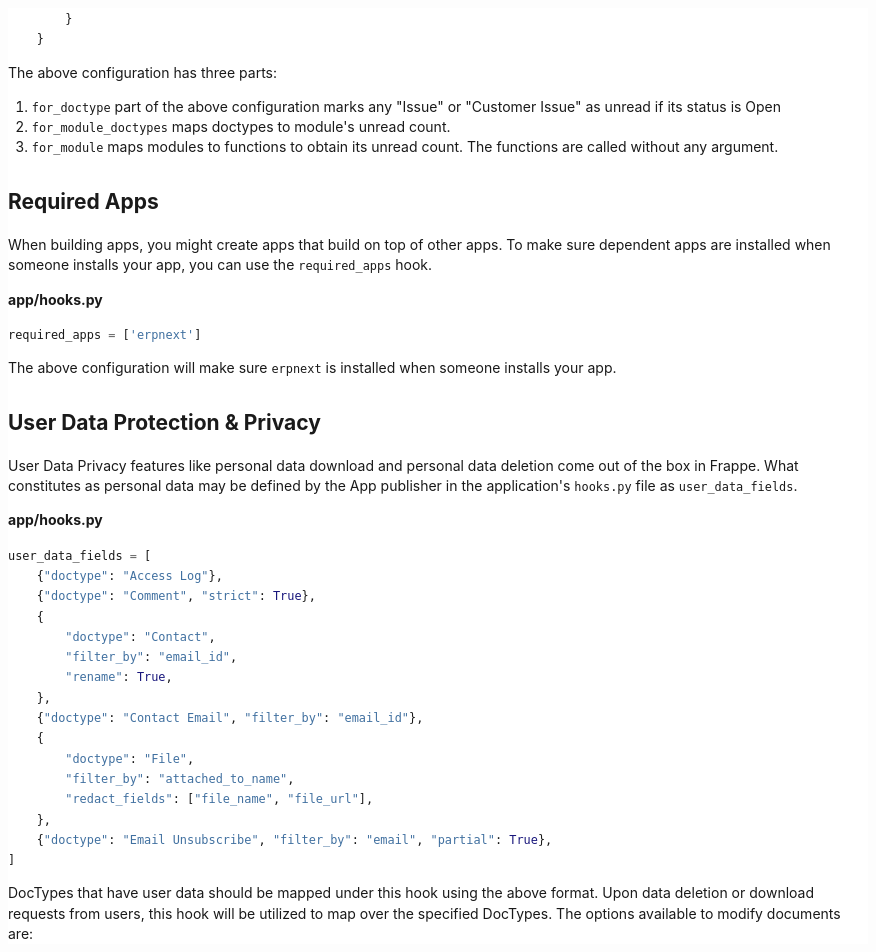 ```py
		}
	}
```

The above configuration has three parts:

1. `for_doctype` part of the above configuration marks any "Issue"
	or "Customer Issue" as unread if its status is Open
2. `for_module_doctypes` maps doctypes to module's unread count.
3. `for_module` maps modules to functions to obtain its unread count. The
   functions are called without any argument.

## Required Apps

When building apps, you might create apps that build on top of other apps. To
make sure dependent apps are installed when someone installs your app, you can
use the `required_apps` hook.

**app/hooks.py**
```py
required_apps = ['erpnext']
```

The above configuration will make sure `erpnext` is installed when someone
installs your app.

## User Data Protection & Privacy

User Data Privacy features like personal data download and personal data deletion come out of the box in Frappe. What constitutes as personal data may be defined by the App publisher in the application's `hooks.py` file as `user_data_fields`.

**app/hooks.py**
```py
user_data_fields = [
	{"doctype": "Access Log"},
	{"doctype": "Comment", "strict": True},
	{
		"doctype": "Contact",
		"filter_by": "email_id",
		"rename": True,
	},
	{"doctype": "Contact Email", "filter_by": "email_id"},
	{
		"doctype": "File",
		"filter_by": "attached_to_name",
		"redact_fields": ["file_name", "file_url"],
	},
	{"doctype": "Email Unsubscribe", "filter_by": "email", "partial": True},
]
```

DocTypes that have user data should be mapped under this hook using the above format. Upon data deletion or download requests from users, this hook will be utilized to map over the specified DocTypes. The options available to modify documents are:
